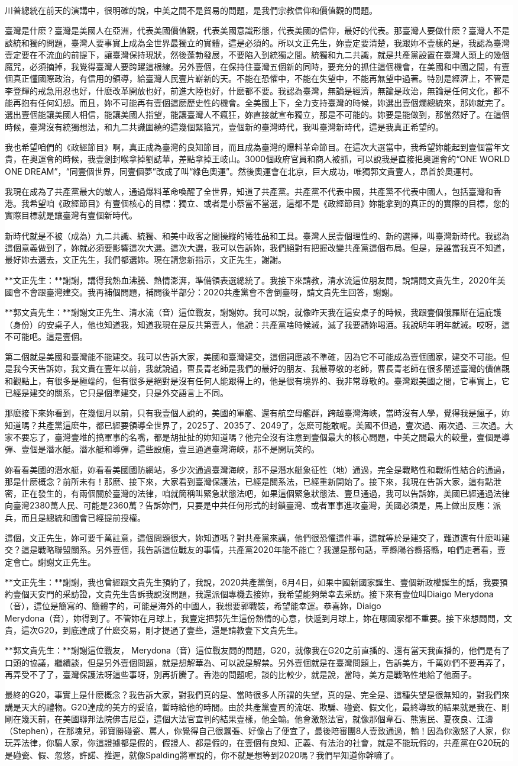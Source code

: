 
川普總統在前天的演講中，很明確的說，中美之間不是貿易的問題，是我們宗教信仰和價值觀的問題。


臺灣是什麽？臺灣是美國人在亞洲，代表美國價值觀，代表美國意識形態，代表美國的信仰，最好的代表。那臺灣人要做什麽？臺灣人不是談統和獨的問題，臺灣人要事實上成為全世界最獨立的實體，這是必須的。所以文正先生，妳壹定要清楚，我跟妳不壹樣的是，我認為臺灣壹定要在不流血的前提下，讓臺灣保持現狀，然後蓬勃發展，不要陷入到統獨之間。統獨和九二共識，就是共產黨設置在臺灣人頭上的幾個魔咒，必須摘掉，我覺得臺灣人要跨躍這根線。另外壹個，在保持住臺灣五個新的同時，要充分的抓住這個機會，在美國和中國之間，有壹個真正懂國際政治，有信用的領導，給臺灣人民壹片嶄新的天。不能在恐懼中，不能在失望中，不能再無望中過著。特別是經濟上，不管是李登輝的戒急用忍也好，什麽改革開放也好，前進大陸也好，什麽都不要。我認為臺灣，無論是經濟，無論是政治，無論是任何文化，都不能再抱有任何幻想。而且，妳不可能再有壹個這麽歷史性的機會。全美國上下，全力支持臺灣的時候，妳選出壹個爛總統來，那妳就完了。選出壹個能讓美國人相信，能讓美國人指望，能讓臺灣人不瘋狂，妳直接就宣布獨立，那是不可能的。妳要是能做到，那當然好了。在這個時候，臺灣沒有統獨想法，和九二共識圍繞的這幾個緊箍咒，壹個新的臺灣時代，我叫臺灣新時代，這是我真正希望的。


我也希望咱們的《政經節目》啊，真正成為臺灣的良知節目，而且成為臺灣的爆料革命節目。在這次大選當中，我希望妳能起到壹個當年文貴，在奧運會的時候，我壹劍封喉拿掉劉誌華，差點拿掉王岐山。3000個政府官員和商人被抓，可以說我是直接把奧運會的“ONE WORLD ONE DREAM”，“同壹個世界，同壹個夢”改成了叫“綠色奧運”。然後奧運會在北京，巨大成功，唯獨郭文貴壹人，昂首於奧運村。


我現在成為了共產黨最大的敵人，通過爆料革命喚醒了全世界，知道了共產黨。共產黨不代表中國，共產黨不代表中國人，包括臺灣和香港。我希望咱《政經節目》有壹個核心的目標：獨立、或者是小蔡當不當選，這都不是《政經節目》妳能拿到的真正的的實際的目標，您的實際目標就是讓臺灣有壹個新時代。


新時代就是不被（成為）九二共識、統獨、和美中政客之間操縱的犧牲品和工具。臺灣人民壹個理性的、新的選擇，叫臺灣新時代。我認為這個意義做到了，妳就必須要影響這次大選。這次大選，我可以告訴妳，我們絕對有把握改變共產黨這個布局。但是，是誰當我真不知道，最好妳去選去，文正先生，我們都選妳。現在請您新指示，文正先生，謝謝。


**文正先生：**謝謝，講得我熱血沸騰、熱情澎湃，準備領表選總統了。我接下來請教，清水流這位朋友問，說請問文貴先生，2020年美國會不會跟臺灣建交。我再補個問題，補問後半部分：2020共產黨會不會倒臺呀，請文貴先生回答，謝謝。


**郭文貴先生：**謝謝文正先生、清水流（音）這位戰友，謝謝妳。我可以說，就像昨天我在這安桌子的時候，我跟壹個俄羅斯在這庇護（身份）的安桌子人，他也知道我，知道我現在是反共第壹人，他說：共產黨啥時候滅，滅了我要請妳喝酒。我說明年明年就滅。哎呀，這不可能吧。這是壹個。


第二個就是美國和臺灣能不能建交。我可以告訴大家，美國和臺灣建交，這個詞應該不準確，因為它不可能成為壹個國家，建交不可能。但是我今天告訴妳，我文貴在壹年以前，我就說過，曹長青老師是我們的最好的朋友、我最尊敬的老師，曹長青老師在很多闡述臺灣的價值觀和觀點上，有很多是極端的，但有很多是絕對是沒有任何人能跟得上的，他是很有境界的、我非常尊敬的。臺灣跟美國之間，它事實上，它已經是建交的關系，它只是個準建交，只是外交語言上不同。


那麽接下來妳看到，在幾個月以前，只有我壹個人說的，美國的軍艦、還有航空母艦群，跨越臺灣海峽，當時沒有人學，覺得我是瘋子，妳知道嗎？共產黨這麽牛，都已經要領導全世界了，2025了、2035了、2049了，怎麽可能敢呢。美國不但過，壹次過、兩次過、三次過。大家不要忘了，臺灣壹堆的搞軍事的名嘴，都是胡扯扯的妳知道嗎？他完全沒有注意到壹個最大的核心問題，中美之間最大的較量，壹個是導彈、壹個是潛水艇。潛水艇和導彈，這些設施，壹旦通過臺灣海峽，那不是開玩笑的。


妳看看美國的潛水艇，妳看看美國國防網站，多少次通過臺灣海峽，那不是潛水艇象征性（地）通過，完全是戰略性和戰術性結合的通過，那是什麽概念？前所未有！那麽、接下來，大家看到臺灣保護法，已經是關系法，已經重新開始了。接下來，我現在告訴大家，這有點泄密，正在發生的，有兩個關於臺灣的法律，咱就簡稱叫緊急狀態法吧，如果這個緊急狀態法、壹旦通過，我可以告訴妳，美國已經通過法律向臺灣2380萬人民、可能是2360萬？告訴妳們，只要是中共任何形式的封鎖臺灣、或者軍事進攻臺灣，美國必須是，馬上做出反應：派兵，而且是總統和國會已經提前授權。


這個，文正先生，妳可要千萬註意，這個問題很大，妳知道嗎？對共產黨來講，他們很恐懼這件事，這就等於是建交了，難道還有什麽叫建交？這是戰略聯盟關系。另外壹個，我告訴這位戰友的事情，共產黨2020年能不能亡？我還是那句話，莘縣陽谷縣搭縣，咱們走著看，壹定會亡。謝謝文正先生。


**文正先生：**謝謝，我也曾經跟文貴先生預約了，我說，2020共產黨倒，6月4日，如果中國新國家誕生、壹個新政權誕生的話，我要預約壹個天安門的采訪證，文貴先生告訴我說沒問題，我還派個專機去接妳，我希望能夠榮幸去采訪。接下來有壹位叫Diaigo Merydona（音），這位是簡寫的、簡體字的，可能是海外的中國人，我想要郭戰裝，希望能幸運。恭喜妳，Diaigo<br>Merydona（音），妳得到了。不管妳在月球上，我壹定把郭先生這份熱情的心意，快遞到月球上，妳在哪國家都不重要。接下來想問問，文貴，這次G20，到底達成了什麽交易，剛才提過了壹些，還是請教壹下文貴先生。


**郭文貴先生：**謝謝這位戰友， Merydona（音）這位戰友問的問題，G20，就像我在G20之前直播的、還有當天我直播的，他們是有了口頭的協議，繼續談，但是另外壹個問題，就是想解華為、可以說是解禁。另外壹個就是在臺灣問題上，告訴美方，千萬妳們不要再弄了，再弄受不了了，臺灣保護法呀這些事呀，別再折騰了。香港的問題呢，談的比較少，就是說，當時，美方是戰略性地給了他面子。


最終的G20，事實上是什麽概念？我告訴大家，對我們真的是、當時很多人所謂的失望，真的是、完全是、這種失望是很無知的，對我們來講是天大的禮物。G20達成的美方的妥協，暫時給他的時間。由於共產黨壹貫的流氓、欺騙、碰瓷、假文化，最終導致的結果就是我在、剛剛在幾天前，在美國聯邦法院佛吉尼亞，這個大法官宣判的結果壹樣，他全輸。他會激怒法官，就像那個韋石、熊憲民、夏夜良、江濤（Stephen），在那塊兒，郭寶勝碰瓷、罵人，你覺得自己很囂張、好像占了便宜了，最後陪審團8人壹致通過，輸！因為你激怒了人家，你玩弄法律，你騙人家，你這證據都是假的，假證人、都是假的，在壹個有良知、正義、有法治的社會，就是不能玩假的，共產黨在G20玩的是碰瓷、假、忽悠，許諾、推遲，就像Spalding將軍說的，你不就是想等到2020嗎？我們早知道你幹嘛了。
